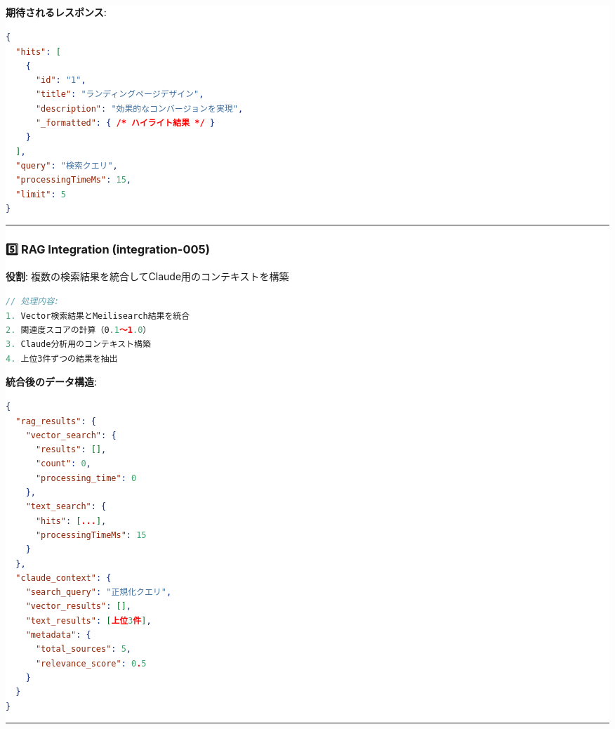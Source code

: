 **期待されるレスポンス**:
```json
{
  "hits": [
    {
      "id": "1",
      "title": "ランディングページデザイン",
      "description": "効果的なコンバージョンを実現",
      "_formatted": { /* ハイライト結果 */ }
    }
  ],
  "query": "検索クエリ",
  "processingTimeMs": 15,
  "limit": 5
}
```

---

### **5️⃣ RAG Integration (integration-005)**

**役割**: 複数の検索結果を統合してClaude用のコンテキストを構築

```javascript
// 処理内容:
1. Vector検索結果とMeilisearch結果を統合
2. 関連度スコアの計算（0.1〜1.0）
3. Claude分析用のコンテキスト構築
4. 上位3件ずつの結果を抽出
```

**統合後のデータ構造**:
```json
{
  "rag_results": {
    "vector_search": {
      "results": [],
      "count": 0,
      "processing_time": 0
    },
    "text_search": {
      "hits": [...],
      "processingTimeMs": 15
    }
  },
  "claude_context": {
    "search_query": "正規化クエリ",
    "vector_results": [],
    "text_results": [上位3件],
    "metadata": {
      "total_sources": 5,
      "relevance_score": 0.5
    }
  }
}
```

---